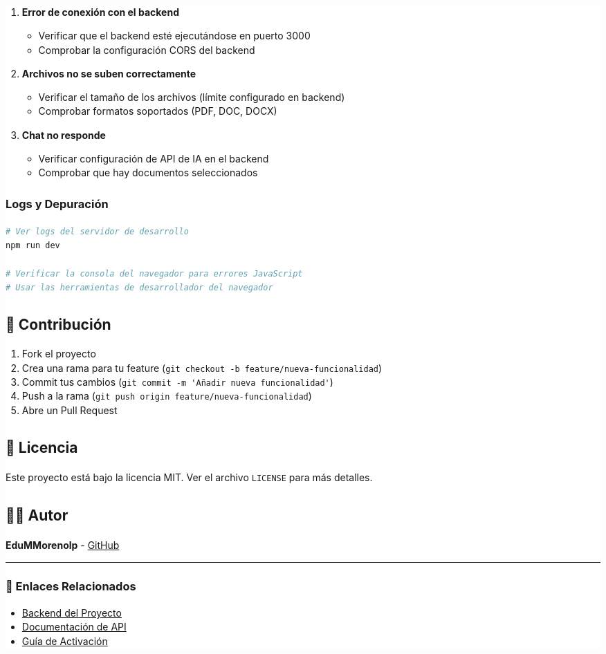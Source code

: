 1. **Error de conexión con el backend**
   - Verificar que el backend esté ejecutándose en puerto 3000
   - Comprobar la configuración CORS del backend

2. **Archivos no se suben correctamente**
   - Verificar el tamaño de los archivos (límite configurado en backend)
   - Comprobar formatos soportados (PDF, DOC, DOCX)

3. **Chat no responde**
   - Verificar configuración de API de IA en el backend
   - Comprobar que hay documentos seleccionados

### Logs y Depuración

```bash
# Ver logs del servidor de desarrollo
npm run dev

# Verificar la consola del navegador para errores JavaScript
# Usar las herramientas de desarrollador del navegador
```

## 🤝 Contribución

1. Fork el proyecto
2. Crea una rama para tu feature (`git checkout -b feature/nueva-funcionalidad`)
3. Commit tus cambios (`git commit -m 'Añadir nueva funcionalidad'`)
4. Push a la rama (`git push origin feature/nueva-funcionalidad`)
5. Abre un Pull Request

## 📄 Licencia

Este proyecto está bajo la licencia MIT. Ver el archivo `LICENSE` para más detalles.

## 👨‍💻 Autor

**EduMMorenolp** - [GitHub](https://github.com/EduMMorenolp)

---

### 🔗 Enlaces Relacionados

- [Backend del Proyecto](../backend/README.md)
- [Documentación de API](../backend/documents/ENDPOINTS-DOCUMENTATION.md)
- [Guía de Activación](./GUIA-ACTIVACION.md)

